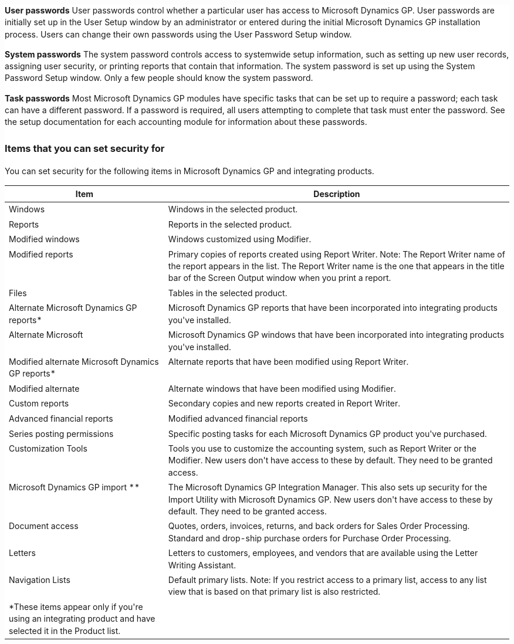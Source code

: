 **User passwords** User passwords control whether a particular user has
access to Microsoft Dynamics GP. User passwords are initially set up in the
User Setup window by an administrator or entered during the initial
Microsoft Dynamics GP installation process. Users can change their own
passwords using the User Password Setup window.

**System passwords** The system password controls access to systemwide setup
information, such as setting up new user records, assigning user security,
or printing reports that contain that information. The system password is
set up using the System Password Setup window. Only a few people should know
the system password.

**Task passwords** Most Microsoft Dynamics GP modules have specific tasks
that can be set up to require a password; each task can have a different
password. If a password is required, all users attempting to complete that
task must enter the password. See the setup documentation for each
accounting module for information about these passwords.

### Items that you can set security for

You can set security for the following items in Microsoft Dynamics GP and
integrating products.

| **Item**        | **Description**     |
|-----------------|---------------------|
| Windows   | Windows in the selected product. |
| Reports  | Reports in the selected product. |
| Modified windows   | Windows customized using Modifier. |
| Modified reports    | Primary copies of reports created using Report Writer. Note: The Report Writer name of the report appears in the list. The Report Writer name is the one that appears in the title bar of the Screen Output window when you print a report. |
| Files | Tables in the selected product. |
| Alternate Microsoft Dynamics GP reports\*    | Microsoft Dynamics GP reports that have been incorporated into integrating products you've installed. |
| Alternate Microsoft  | Microsoft Dynamics GP windows that have been incorporated into integrating products you've installed. |
| Modified alternate Microsoft Dynamics GP reports\*     | Alternate reports that have been modified using Report Writer. |
| Modified alternate     | Alternate windows that have been modified using Modifier. |
| Custom reports     | Secondary copies and new reports created in Report Writer. |
| Advanced financial reports    | Modified advanced financial reports  |
| Series posting permissions   | Specific posting tasks for each Microsoft Dynamics GP product you've purchased. |
| Customization Tools   | Tools you use to customize the accounting system, such as Report Writer or the Modifier. New users don't have access to these by default. They need to be granted access. |
| Microsoft Dynamics GP import \*\*   | The Microsoft Dynamics GP Integration Manager. This also sets up security for the Import Utility with Microsoft Dynamics GP. New users don't have access to these by default. They need to be granted access.                          |
| Document access      | Quotes, orders, invoices, returns, and back orders for Sales Order Processing. Standard and drop-ship purchase orders for Purchase Order Processing. |
| Letters   | Letters to customers, employees, and vendors that are available using the Letter Writing Assistant. |
| Navigation Lists      | Default primary lists. Note: If you restrict access to a primary list, access to any list view that is based on that primary list is also restricted. |
| \*These items appear only if you're using an integrating product and have selected it in the Product list. |  |
